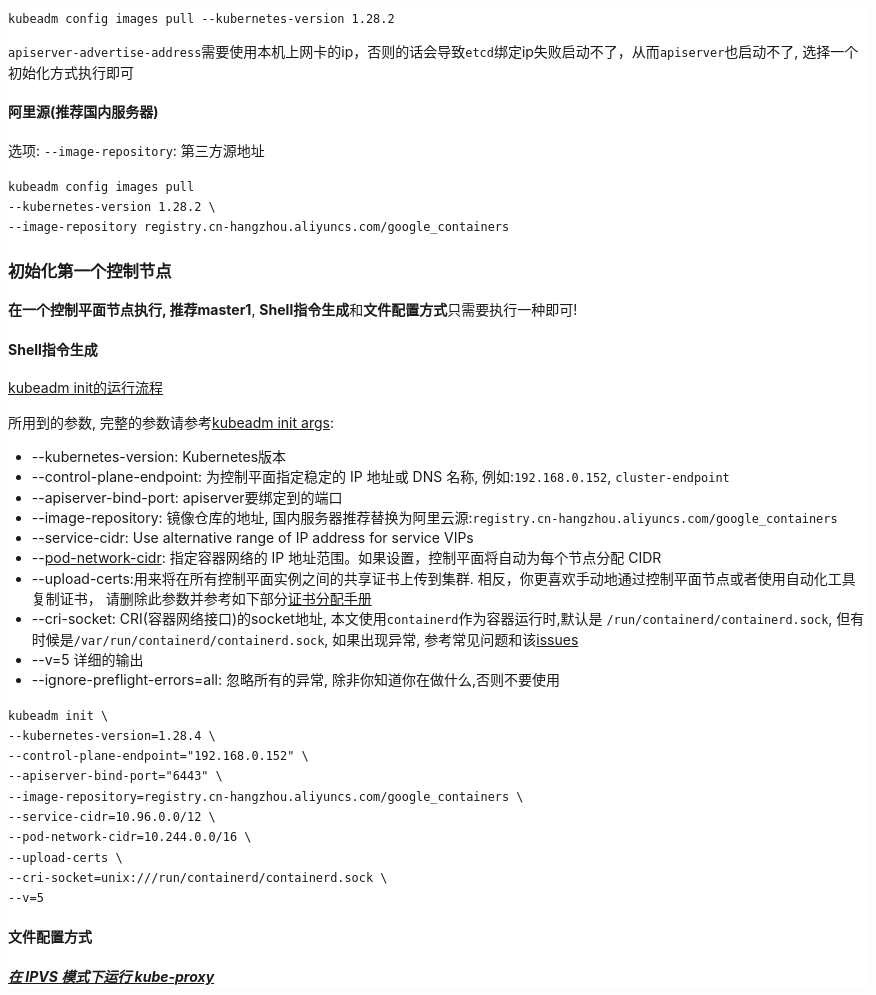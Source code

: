 ```shell
kubeadm config images pull --kubernetes-version 1.28.2
```

`apiserver-advertise-address`需要使用本机上网卡的ip，否则的话会导致`etcd`绑定ip失败启动不了，从而`apiserver`也启动不了, 选择一个初始化方式执行即可

#### 阿里源(推荐国内服务器)
选项: 
`--image-repository`: 第三方源地址
```shell
kubeadm config images pull 
--kubernetes-version 1.28.2 \
--image-repository registry.cn-hangzhou.aliyuncs.com/google_containers
```
### 初始化第一个控制节点

**在一个控制平面节点执行, 推荐master1**, **Shell指令生成**和**文件配置方式**只需要执行一种即可!
#### Shell指令生成
[kubeadm init的运行流程](https://kubernetes.io/docs/reference/setup-tools/kubeadm/kubeadm-init/#init-workflow)

所用到的参数, 完整的参数请参考[kubeadm init args](https://kubernetes.io/docs/setup/production-environment/tools/kubeadm/create-cluster-kubeadm/#initializing-your-control-plane-node):
- --kubernetes-version: Kubernetes版本
- --control-plane-endpoint: 为控制平面指定稳定的 IP 地址或 DNS 名称, 例如:`192.168.0.152`, `cluster-endpoint`
- --apiserver-bind-port: apiserver要绑定到的端口
- --image-repository: 镜像仓库的地址, 国内服务器推荐替换为阿里云源:`registry.cn-hangzhou.aliyuncs.com/google_containers`
- --service-cidr: Use alternative range of IP address for service VIPs
- --[pod-network-cidr](https://kubernetes.io/docs/setup/production-environment/tools/kubeadm/create-cluster-kubeadm/#pod-network): 指定容器网络的 IP 地址范围。如果设置，控制平面将自动为每个节点分配 CIDR
- --upload-certs:用来将在所有控制平面实例之间的共享证书上传到集群. 相反，你更喜欢手动地通过控制平面节点或者使用自动化工具复制证书， 请删除此参数并参考如下部分[证书分配手册](https://kubernetes.io/zh-cn/docs/setup/production-environment/tools/kubeadm/high-availability/#manual-certs)
- --cri-socket: CRI(容器网络接口)的socket地址, 本文使用`containerd`作为容器运行时,默认是
`/run/containerd/containerd.sock`, 但有时候是`/var/run/containerd/containerd.sock`, 如果出现异常, 参考常见问题和该[issues](https://github.com/kubernetes/kubernetes/issues/110383)
- --v=5 详细的输出
- --ignore-preflight-errors=all: 忽略所有的异常, 除非你知道你在做什么,否则不要使用
```shell
kubeadm init \
--kubernetes-version=1.28.4 \
--control-plane-endpoint="192.168.0.152" \
--apiserver-bind-port="6443" \
--image-repository=registry.cn-hangzhou.aliyuncs.com/google_containers \
--service-cidr=10.96.0.0/12 \
--pod-network-cidr=10.244.0.0/16 \
--upload-certs \
--cri-socket=unix:///run/containerd/containerd.sock \
--v=5
```
#### 文件配置方式

##### [在 IPVS 模式下运行 kube-proxy](https://github.com/kubernetes/kubernetes/blob/master/pkg/proxy/ipvs/README.md#run-kube-proxy-in-ipvs-mode)
